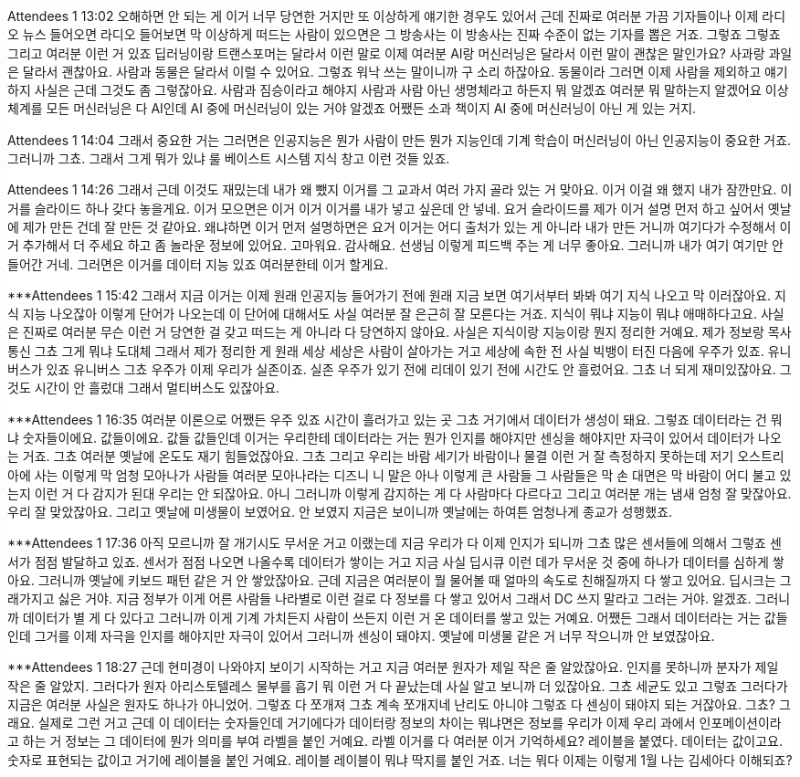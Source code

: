 Attendees 1 13:02
오해하면 안 되는 게 이거 너무 당연한 거지만 또 이상하게 얘기한 경우도 있어서 근데 진짜로 여러분 가끔 기자들이나 이제 라디오 뉴스 들어오면 라디오 들어보면 막 이상하게 떠드는 사람이 있으면은 그 방송사는 이 방송사는 진짜 수준이 없는 기자를 뽑은 거죠.
그렇죠 그렇죠 그리고 여러분 이런 거 있죠 딥러닝이랑 트랜스포머는 달라서 이런 말로 이제 여러분 AI랑 머신러닝은 달라서 이런 말이 괜찮은 말인가요?
사과랑 과일은 달라서 괜찮아요. 사람과 동물은 달라서 이럴 수 있어요.
그렇죠 워낙 쓰는 말이니까 구 소리 하잖아요. 동물이라 그러면 이제 사람을 제외하고 얘기하지 사실은 근데 그것도 좀 그렇잖아요.
사람과 짐승이라고 해야지 사람과 사람 아닌 생명체라고 하든지 뭐 알겠죠 여러분 뭐 말하는지 알겠어요 이상 체계를 모든 머신러닝은 다 AI인데 AI 중에 머신러닝이 있는 거야 알겠죠 어쨌든 소과 책이지 AI 중에 머신러닝이 아닌 게 있는 거지.

Attendees 1 14:04
그래서 중요한 거는 그러면은 인공지능은 뭔가 사람이 만든 뭔가 지능인데 기계 학습이 머신러닝이 아닌 인공지능이 중요한 거죠.
그러니까 그쵸. 그래서 그게 뭐가 있냐 룰 베이스트 시스템 지식 창고 이런 것들 있죠.

Attendees 1 14:26
그래서 근데 이것도 재밌는데 내가 왜 뺐지 이거를 그 교과서 여러 가지 골라 있는 거 맞아요.
이거 이걸 왜 했지 내가 잠깐만요. 이거를 슬라이드 하나 갖다 놓을게요.
이거 모으면은 이거 이거 이거를 내가 넣고 싶은데 안 넣네.
요거 슬라이드를 제가 이거 설명 먼저 하고 싶어서 옛날에 제가 만든 건데 잘 만든 것 같아요.
왜냐하면 이거 먼저 설명하면은 요거 이거는 어디 출처가 있는 게 아니라 내가 만든 거니까 여기다가 수정해서 이거 추가해서 더 주세요 하고 좀 놀라운 정보에 있어요.
고마워요. 감사해요. 선생님 이렇게 피드백 주는 게 너무 좋아요.
그러니까 내가 여기 여기만 안 들어간 거네. 그러면은 이거를 데이터 지능 있죠 여러분한테 이거 할게요.

***Attendees 1 15:42
그래서 지금 이거는 이제 원래 인공지능 들어가기 전에 원래 지금 보면 여기서부터 봐봐 여기 지식 나오고 막 이러잖아요.
지식 지능 나오잖아 이렇게 단어가 나오는데 이 단어에 대해서도 사실 여러분 잘 은근히 잘 모른다는 거죠.
지식이 뭐냐 지능이 뭐냐 애매하다고요. 사실은 진짜로 여러분 무슨 이런 거 당연한 걸 갖고 떠드는 게 아니라 다 당연하지 않아요.
사실은 지식이랑 지능이랑 뭔지 정리한 거예요. 제가 정보랑 목사 통신 그쵸 그게 뭐냐 도대체 그래서 제가 정리한 게 원래 세상 세상은 사람이 살아가는 거고 세상에 속한 전 사실 빅뱅이 터진 다음에 우주가 있죠.
유니버스가 있죠 유니버스 그쵸 우주가 이제 우리가 실존이죠.
실존 우주가 있기 전에 리데이 있기 전에 시간도 안 흘렀어요.
그쵸 너 되게 재미있잖아요. 그것도 시간이 안 흘렀대 그래서 멀티버스도 있잖아요.

***Attendees 1 16:35
여러분 이론으로 어쨌든 우주 있죠 시간이 흘러가고 있는 곳 그쵸 거기에서 데이터가 생성이 돼요.
그렇죠 데이터라는 건 뭐냐 숫자들이에요. 값들이에요.
값들 값들인데 이거는 우리한테 데이터라는 거는 뭔가 인지를 해야지만 센싱을 해야지만 자극이 있어서 데이터가 나오는 거죠.
그쵸 여러분 옛날에 온도도 재기 힘들었잖아요. 그쵸 그리고 우리는 바람 세기가 바람이나 물결 이런 거 잘 측정하지 못하는데 저기 오스트리아에 사는 이렇게 막 엄청 모아나가 사람들 여러분 모아나라는 디즈니 니 말은 아나 이렇게 큰 사람들 그 사람들은 막 손 대면은 막 바람이 어디 불고 있는지 이런 거 다 감지가 된대 우리는 안 되잖아요.
아니 그러니까 이렇게 감지하는 게 다 사람마다 다르다고 그리고 여러분 개는 냄새 엄청 잘 맞잖아요.
우리 잘 맞았잖아요. 그리고 옛날에 미생물이 보였어요.
안 보였지 지금은 보이니까 옛날에는 하여튼 엄청나게 종교가 성행했죠.

***Attendees 1 17:36
아직 모르니까 잘 개기시도 무서운 거고 이랬는데 지금 우리가 다 이제 인지가 되니까 그쵸 많은 센서들에 의해서 그렇죠 센서가 점점 발달하고 있죠.
센서가 점점 나오면 나올수록 데이터가 쌓이는 거고 지금 사실 딥시큐 이런 데가 무서운 것 중에 하나가 데이터를 심하게 쌓아요.
그러니까 옛날에 키보드 패턴 같은 거 안 쌓았잖아요.
근데 지금은 여러분이 뭘 물어볼 때 얼마의 속도로 친해질까지 다 쌓고 있어요.
딥시크는 그래가지고 싫은 거야. 지금 정부가 이게 어른 사람들 나라별로 이런 걸로 다 정보를 다 쌓고 있어서 그래서 DC 쓰지 말라고 그러는 거야.
알겠죠. 그러니까 데이터가 별 게 다 있다고 그러니까 이게 기계 가치든지 사람이 쓰든지 이런 거 온 데이터를 쌓고 있는 거예요.
어쨌든 그래서 데이터라는 거는 값들인데 그거를 이제 자극을 인지를 해야지만 자극이 있어서 그러니까 센싱이 돼야지.
옛날에 미생물 같은 거 너무 작으니까 안 보였잖아요.

***Attendees 1 18:27
근데 현미경이 나와야지 보이기 시작하는 거고 지금 여러분 원자가 제일 작은 줄 알았잖아요.
인지를 못하니까 분자가 제일 작은 줄 알았지. 그러다가 원자 아리스토텔레스 물부를 흡기 뭐 이런 거 다 끝났는데 사실 알고 보니까 더 있잖아요.
그쵸 세균도 있고 그렇죠 그러다가 지금은 여러분 사실은 원자도 하나가 아니었어.
그렇죠 다 쪼개져 그쵸 계속 쪼개지네 난리도 아니야 그렇죠 다 센싱이 돼야지 되는 거잖아요.
그쵸? 그래요. 실제로 그런 거고 근데 이 데이터는 숫자들인데 거기에다가 데이터랑 정보의 차이는 뭐냐면은 정보를 우리가 이제 우리 과에서 인포메이션이라고 하는 거 정보는 그 데이터에 뭔가 의미를 부여 라벨을 붙인 거예요.
라벨 이거를 다 여러분 이거 기억하세요? 레이블을 붙였다.
데이터는 값이고요. 숫자로 표현되는 값이고 거기에 레이블을 붙인 거예요.
레이블 레이블이 뭐냐 딱지를 붙인 거죠. 너는 뭐다 이제는 이렇게 1월 나는 김세아다 이해되죠?
